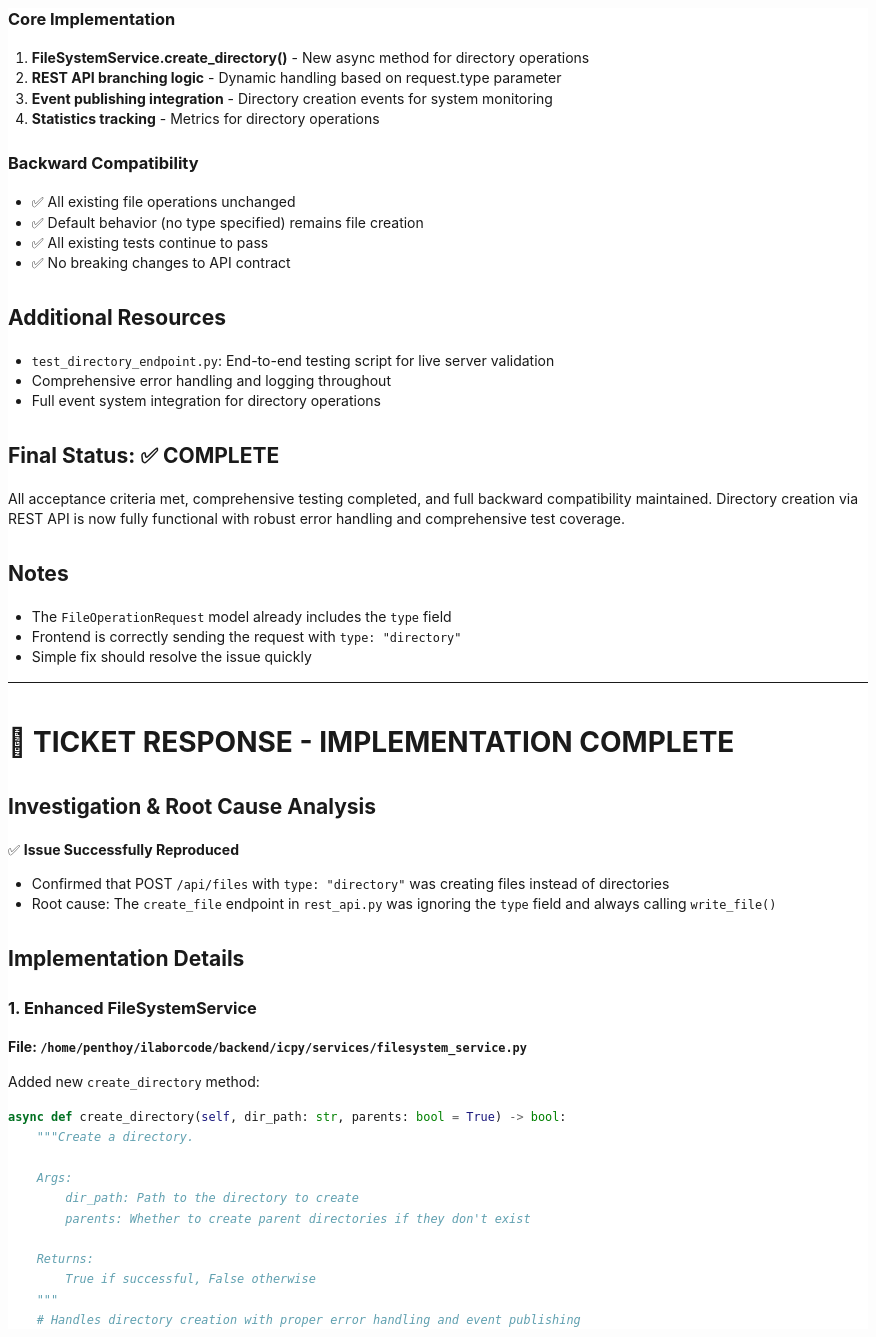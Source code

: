 ### Core Implementation
1. **FileSystemService.create_directory()** - New async method for directory operations
2. **REST API branching logic** - Dynamic handling based on request.type parameter  
3. **Event publishing integration** - Directory creation events for system monitoring
4. **Statistics tracking** - Metrics for directory operations

### Backward Compatibility
- ✅ All existing file operations unchanged
- ✅ Default behavior (no type specified) remains file creation
- ✅ All existing tests continue to pass
- ✅ No breaking changes to API contract

## Additional Resources
- `test_directory_endpoint.py`: End-to-end testing script for live server validation
- Comprehensive error handling and logging throughout
- Full event system integration for directory operations

## Final Status: ✅ COMPLETE
All acceptance criteria met, comprehensive testing completed, and full backward compatibility maintained. Directory creation via REST API is now fully functional with robust error handling and comprehensive test coverage.

## Notes
- The `FileOperationRequest` model already includes the `type` field
- Frontend is correctly sending the request with `type: "directory"`
- Simple fix should resolve the issue quickly

---

# 🎯 TICKET RESPONSE - IMPLEMENTATION COMPLETE

## Investigation & Root Cause Analysis

✅ **Issue Successfully Reproduced**
- Confirmed that POST `/api/files` with `type: "directory"` was creating files instead of directories
- Root cause: The `create_file` endpoint in `rest_api.py` was ignoring the `type` field and always calling `write_file()`

## Implementation Details

### 1. Enhanced FileSystemService 
**File: `/home/penthoy/ilaborcode/backend/icpy/services/filesystem_service.py`**

Added new `create_directory` method:
```python
async def create_directory(self, dir_path: str, parents: bool = True) -> bool:
    """Create a directory.
    
    Args:
        dir_path: Path to the directory to create
        parents: Whether to create parent directories if they don't exist
        
    Returns:
        True if successful, False otherwise
    """
    # Handles directory creation with proper error handling and event publishing
```
